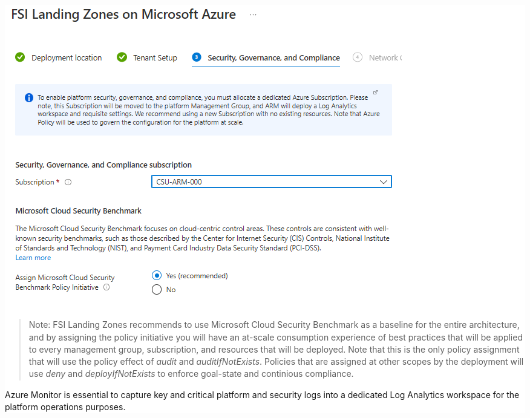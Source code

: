 ![Security and governance](../docs/security.png)

>Note: FSI Landing Zones recommends to use Microsoft Cloud Security Benchmark as a baseline for the entire architecture, and by assigning the policy initiative you will have an at-scale consumption experience of best practices that will be applied to every management group, subscription, and resources that will be deployed. Note that this is the only policy assignment that will use the policy effect of *audit* and *auditIfNotExists*. Policies that are assigned at other scopes by the deployment will use *deny* and *deployIfNotExists* to enforce goal-state and continious compliance.

Azure Monitor is essential to capture key and critical platform and security logs into a dedicated Log Analytics workspace for the platform operations purposes. 
